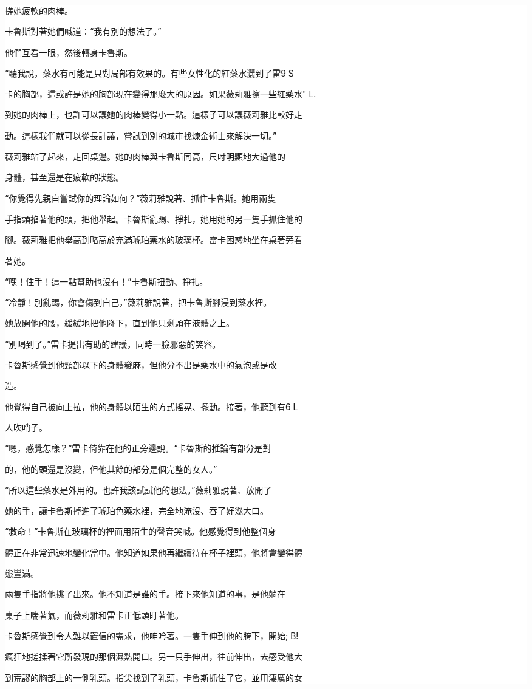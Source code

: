 搓她疲軟的肉棒。

卡魯斯對著她們喊道：“我有別的想法了。”

他們互看一眼，然後轉身卡魯斯。

“聽我說，藥水有可能是只對局部有效果的。有些女性化的紅藥水灑到了雷9 S

卡的胸部，這或許是她的胸部現在變得那麼大的原因。如果薇莉雅擦一些紅藥水" L.

到她的肉棒上，也許可以讓她的肉棒變得小一點。這樣子可以讓薇莉雅比較好走

動。這樣我們就可以從長計議，嘗試到別的城市找煉金術士來解決一切。”

薇莉雅站了起來，走回桌邊。她的肉棒與卡魯斯同高，尺吋明顯地大過他的

身體，甚至還是在疲軟的狀態。

“你覺得先親自嘗試你的理論如何？”薇莉雅說著、抓住卡魯斯。她用兩隻

手指頭掐著他的頭，把他舉起。卡魯斯亂踢、掙扎，她用她的另一隻手抓住他的

腳。薇莉雅把他舉高到略高於充滿琥珀藥水的玻璃杯。雷卡困惑地坐在桌著旁看

著她。

“嘿！住手！這一點幫助也沒有！”卡魯斯扭動、掙扎。

“冷靜！別亂踢，你會傷到自己，”薇莉雅說著，把卡魯斯腳浸到藥水裡。

她放開他的腰，緩緩地把他降下，直到他只剩頭在液體之上。

“別喝到了。”雷卡提出有助的建議，同時一臉邪惡的笑容。

卡魯斯感覺到他頸部以下的身體發麻，但他分不出是藥水中的氣泡或是改

造。

他覺得自己被向上拉，他的身體以陌生的方式搖晃、擺動。接著，他聽到有6 L

人吹哨子。

“嗯，感覺怎樣？”雷卡倚靠在他的正旁邊說。“卡魯斯的推論有部分是對

的，他的頭還是沒變，但他其餘的部分是個完整的女人。”

“所以這些藥水是外用的。也許我該試試他的想法。”薇莉雅說著、放開了

她的手，讓卡魯斯掉進了琥珀色藥水裡，完全地淹沒、吞了好幾大口。

“救命！”卡魯斯在玻璃杯的裡面用陌生的聲音哭喊。他感覺得到他整個身

體正在非常迅速地變化當中。他知道如果他再繼續待在杯子裡頭，他將會變得體

態豐滿。

兩隻手指將他挑了出來。他不知道是誰的手。接下來他知道的事，是他躺在

桌子上喘著氣，而薇莉雅和雷卡正低頭盯著他。

卡魯斯感覺到令人難以置信的需求，他呻吟著。一隻手伸到他的胯下，開始; B!

瘋狂地搓揉著它所發現的那個濕熱開口。另一只手伸出，往前伸出，去感受他大

到荒謬的胸部上的一側乳頭。指尖找到了乳頭，卡魯斯抓住了它，並用淒厲的女
